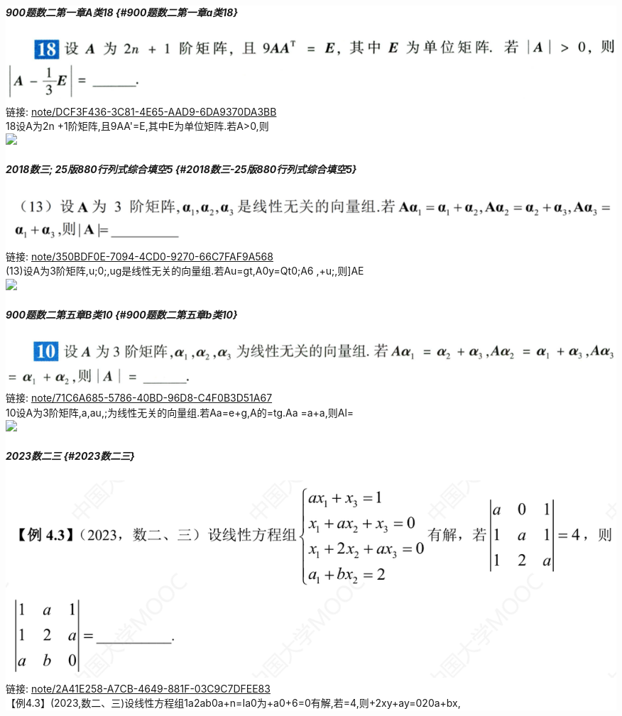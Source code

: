 ##### 900题数二第一章A类18  {#900题数二第一章a类18}

![](assets/sba.png)\
链接:
[note/DCF3F436-3C81-4E65-AAD9-6DA9370DA3BB](marginnote4app://note/DCF3F436-3C81-4E65-AAD9-6DA9370DA3BB)\
18设A为2n +1阶矩阵,且9AA\'=E,其中E为单位矩阵.若A\>0,则\
![](mmnotes://0.png)

##### 2018数三; 25版880行列式综合填空5  {#2018数三-25版880行列式综合填空5}

![](assets/btf.png)\
链接:
[note/350BDF0E-7094-4CD0-9270-66C7FAF9A568](marginnote4app://note/350BDF0E-7094-4CD0-9270-66C7FAF9A568)\
(13)设A为3阶矩阵,u;0;,ug是线性无关的向量组.若Au=gt,A0y=Qt0;A6
,+u;,则\]AE\
![](mmnotes://0.png)

##### 900题数二第五章B类10  {#900题数二第五章b类10}

![](assets/klk.png)\
链接:
[note/71C6A685-5786-40BD-96D8-C4F0B3D51A67](marginnote4app://note/71C6A685-5786-40BD-96D8-C4F0B3D51A67)\
10设A为3阶矩阵,a,au,;为线性无关的向量组.若Aa=e+g,A的=tg.Aa =a+a,则Al=\
![](mmnotes://0.png)

##### 2023数二三  {#2023数二三}

![](assets/gvw.png)\
链接:
[note/2A41E258-A7CB-4649-881F-03C9C7DFEE83](marginnote4app://note/2A41E258-A7CB-4649-881F-03C9C7DFEE83)\
【例4.3】(2023,数二、三)设线性方程组1a2ab0a+n=Ia0为+a0+6=0有解,若=4,则+2xy+ay=020a+bx,